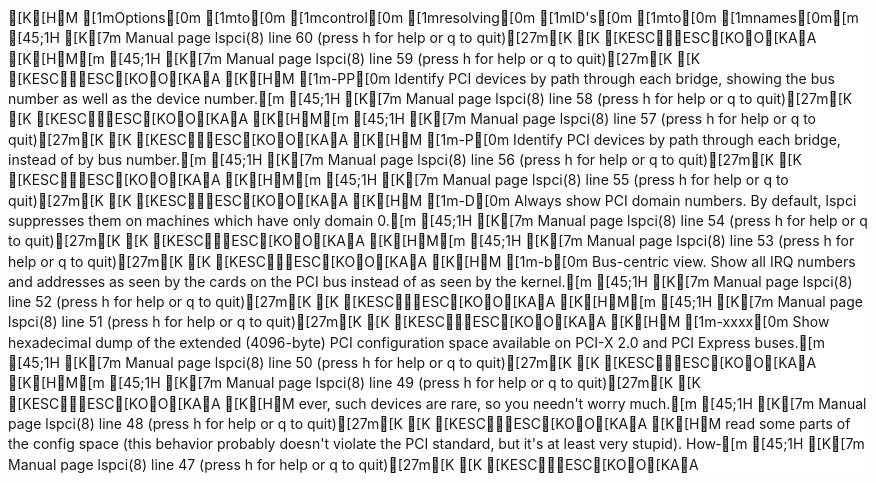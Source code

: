 [K[HM   [1mOptions[0m [1mto[0m [1mcontrol[0m [1mresolving[0m [1mID's[0m [1mto[0m [1mnames[0m[m
[45;1H
[K[7m Manual page lspci(8) line 60 (press h for help or q to quit)[27m[K
[K [KESCESC[KOO[KAA
[K[HM[m
[45;1H
[K[7m Manual page lspci(8) line 59 (press h for help or q to quit)[27m[K
[K [KESCESC[KOO[KAA
[K[HM       [1m-PP[0m    Identify PCI devices by path through each bridge, showing the bus number as well as the device number.[m
[45;1H
[K[7m Manual page lspci(8) line 58 (press h for help or q to quit)[27m[K
[K [KESCESC[KOO[KAA
[K[HM[m
[45;1H
[K[7m Manual page lspci(8) line 57 (press h for help or q to quit)[27m[K
[K [KESCESC[KOO[KAA
[K[HM       [1m-P[0m     Identify PCI devices by path through each bridge, instead of by bus number.[m
[45;1H
[K[7m Manual page lspci(8) line 56 (press h for help or q to quit)[27m[K
[K [KESCESC[KOO[KAA
[K[HM[m
[45;1H
[K[7m Manual page lspci(8) line 55 (press h for help or q to quit)[27m[K
[K [KESCESC[KOO[KAA
[K[HM       [1m-D[0m     Always show PCI domain numbers. By default, lspci suppresses them on machines which have only domain 0.[m
[45;1H
[K[7m Manual page lspci(8) line 54 (press h for help or q to quit)[27m[K
[K [KESCESC[KOO[KAA
[K[HM[m
[45;1H
[K[7m Manual page lspci(8) line 53 (press h for help or q to quit)[27m[K
[K [KESCESC[KOO[KAA
[K[HM       [1m-b[0m     Bus-centric view. Show all IRQ numbers and addresses as seen by the cards on the PCI bus instead of as seen by the kernel.[m
[45;1H
[K[7m Manual page lspci(8) line 52 (press h for help or q to quit)[27m[K
[K [KESCESC[KOO[KAA
[K[HM[m
[45;1H
[K[7m Manual page lspci(8) line 51 (press h for help or q to quit)[27m[K
[K [KESCESC[KOO[KAA
[K[HM       [1m-xxxx[0m  Show hexadecimal dump of the extended (4096-byte) PCI configuration space available on PCI-X 2.0 and PCI Express buses.[m
[45;1H
[K[7m Manual page lspci(8) line 50 (press h for help or q to quit)[27m[K
[K [KESCESC[KOO[KAA
[K[HM[m
[45;1H
[K[7m Manual page lspci(8) line 49 (press h for help or q to quit)[27m[K
[K [KESCESC[KOO[KAA
[K[HM              ever, such devices are rare, so you needn't worry much.[m
[45;1H
[K[7m Manual page lspci(8) line 48 (press h for help or q to quit)[27m[K
[K [KESCESC[KOO[KAA
[K[HM              read  some  parts  of the config space (this behavior probably doesn't violate the PCI standard, but it's at least very stupid). How‐[m
[45;1H
[K[7m Manual page lspci(8) line 47 (press h for help or q to quit)[27m[K
[K [KESCESC[KOO[KAA